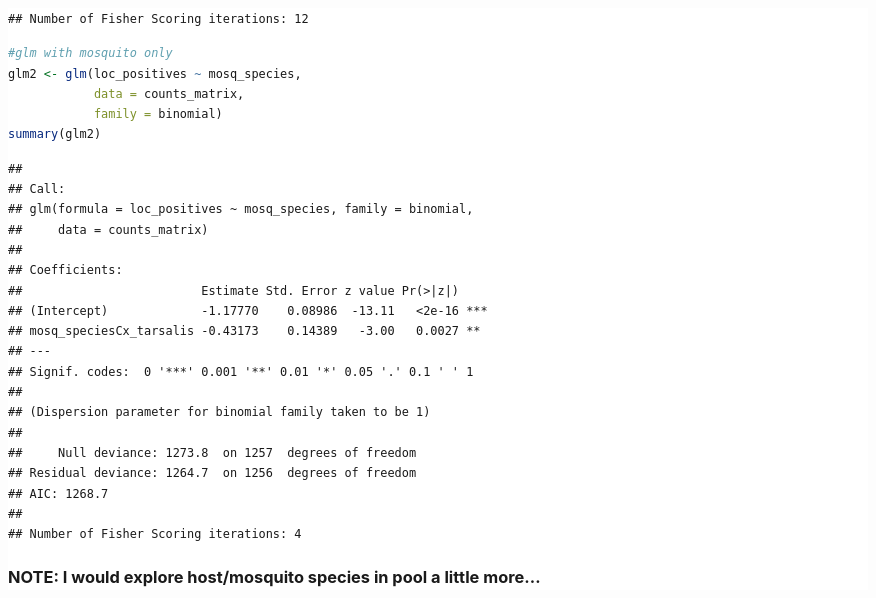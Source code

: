     ## Number of Fisher Scoring iterations: 12

``` r
#glm with mosquito only
glm2 <- glm(loc_positives ~ mosq_species,
            data = counts_matrix,
            family = binomial)
summary(glm2)
```

    ## 
    ## Call:
    ## glm(formula = loc_positives ~ mosq_species, family = binomial, 
    ##     data = counts_matrix)
    ## 
    ## Coefficients:
    ##                         Estimate Std. Error z value Pr(>|z|)    
    ## (Intercept)             -1.17770    0.08986  -13.11   <2e-16 ***
    ## mosq_speciesCx_tarsalis -0.43173    0.14389   -3.00   0.0027 ** 
    ## ---
    ## Signif. codes:  0 '***' 0.001 '**' 0.01 '*' 0.05 '.' 0.1 ' ' 1
    ## 
    ## (Dispersion parameter for binomial family taken to be 1)
    ## 
    ##     Null deviance: 1273.8  on 1257  degrees of freedom
    ## Residual deviance: 1264.7  on 1256  degrees of freedom
    ## AIC: 1268.7
    ## 
    ## Number of Fisher Scoring iterations: 4

### NOTE: I would explore host/mosquito species in pool a little more…
